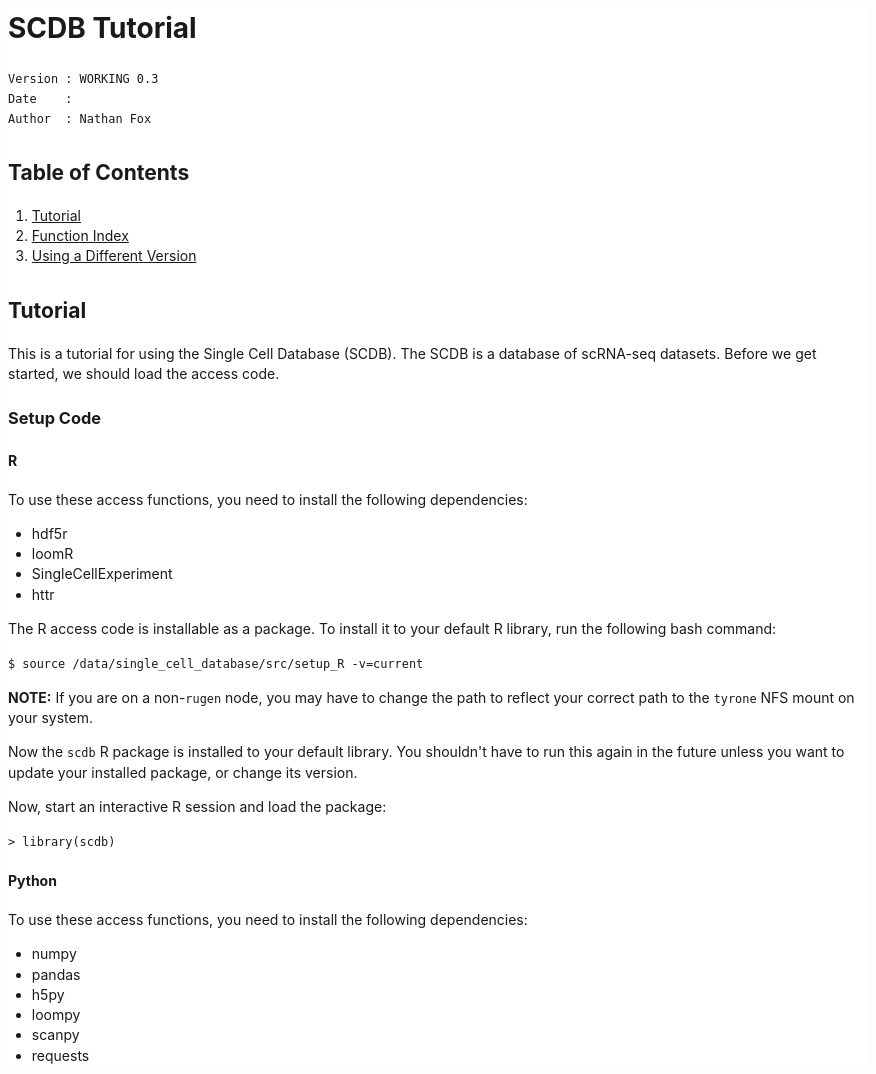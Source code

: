# SCDB Tutorial <a name=scdb_tutorial></a>

```
Version : WORKING 0.3
Date    :
Author  : Nathan Fox
```

## Table of Contents <a name=table_of_contents></a>

1. [Tutorial](#tutorial)
2. [Function Index](#function_index)
3. [Using a Different Version](#using_a_different_version)

## Tutorial <a name="tutorial"></a>

This is a tutorial for using the Single Cell Database (SCDB). The SCDB is a database of
scRNA-seq datasets. Before we get started, we should load the access code.

### Setup Code

#### R

To use these access functions, you need to install the following dependencies:

* hdf5r
* loomR
* SingleCellExperiment
* httr

The R access code is installable as a package. To install it to your default R library, run the
following bash command:

```
$ source /data/single_cell_database/src/setup_R -v=current
```

**NOTE:** If you are on a non-`rugen` node, you may have to change the path to reflect your
correct path to the `tyrone` NFS mount on your system.

Now the `scdb` R package is installed to your default library. You shouldn't have to run this again
in the future unless you want to update your installed package, or change its version.

Now, start an interactive R session and load the package:

```
> library(scdb)
```

#### Python

To use these access functions, you need to install the following dependencies:

* numpy
* pandas
* h5py
* loompy
* scanpy
* requests
